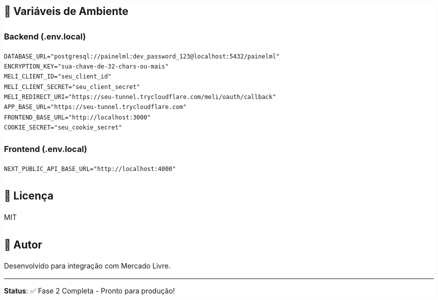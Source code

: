 ## 📝 Variáveis de Ambiente

### Backend (.env.local)
```env
DATABASE_URL="postgresql://painelml:dev_password_123@localhost:5432/painelml"
ENCRYPTION_KEY="sua-chave-de-32-chars-ou-mais"
MELI_CLIENT_ID="seu_client_id"
MELI_CLIENT_SECRET="seu_client_secret"
MELI_REDIRECT_URI="https://seu-tunnel.trycloudflare.com/meli/oauth/callback"
APP_BASE_URL="https://seu-tunnel.trycloudflare.com"
FRONTEND_BASE_URL="http://localhost:3000"
COOKIE_SECRET="seu_cookie_secret"
```

### Frontend (.env.local)
```env
NEXT_PUBLIC_API_BASE_URL="http://localhost:4000"
```

## 📄 Licença

MIT

## 👤 Autor

Desenvolvido para integração com Mercado Livre.

---

**Status**: ✅ Fase 2 Completa - Pronto para produção!
